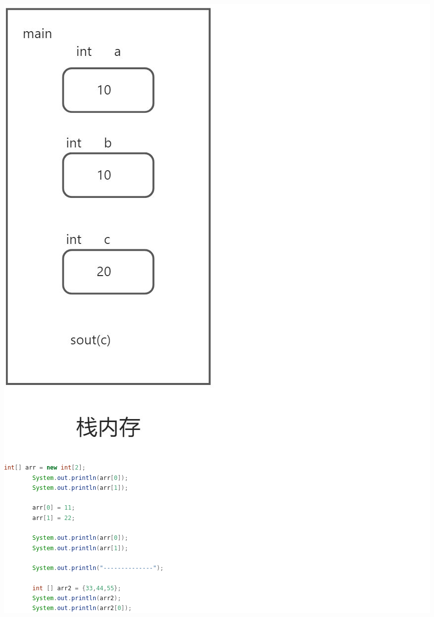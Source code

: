 ![img](./%E6%95%B0%E7%BB%84.assets/1724482133860-2ff536f5-8d36-436a-beb9-875aa83a465a.jpeg)



```java
int[] arr = new int[2];
        System.out.println(arr[0]);
        System.out.println(arr[1]);

        arr[0] = 11;
        arr[1] = 22;

        System.out.println(arr[0]);
        System.out.println(arr[1]);

        System.out.println("--------------");

        int [] arr2 = {33,44,55};
        System.out.println(arr2);
        System.out.println(arr2[0]);
```